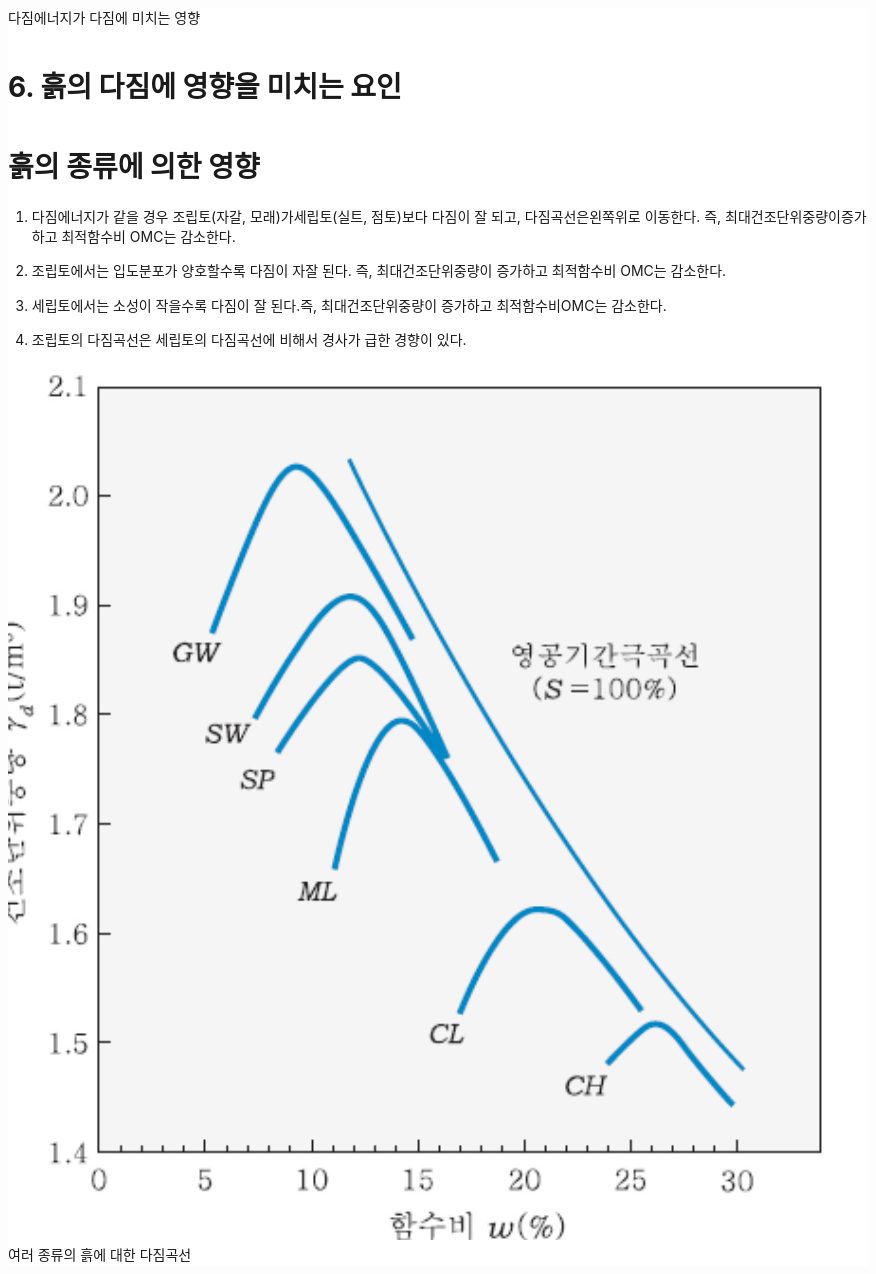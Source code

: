 다짐에너지가 다짐에 미치는 영향  

# 6. 흙의 다짐에 영향을 미치는 요인  

# 흙의 종류에 의한 영향  

1. 다짐에너지가 같을 경우 조립토(자갈, 모래)가세립토(실트, 점토)보다 다짐이 잘 되고, 다짐곡선은왼쪽위로 이동한다. 즉, 최대건조단위중량이증가하고 최적함수비 OMC는 감소한다.  

2. 조립토에서는 입도분포가 양호할수록 다짐이 자잘 된다. 즉, 최대건조단위중량이 증가하고 최적함수비 OMC는 감소한다.  

3. 세립토에서는 소성이 작을수록 다짐이 잘 된다.즉, 최대건조단위중량이 증가하고 최적함수비OMC는 감소한다.  

4. 조립토의 다짐곡선은 세립토의 다짐곡선에 비해서 경사가 급한 경향이 있다.  

![](images/de183bdb7fbd7f0513a5f112f755cfbe46d9e6b857230138f70d24e78a1579ad.jpg)  
여러 종류의 흙에 대한 다짐곡선  
